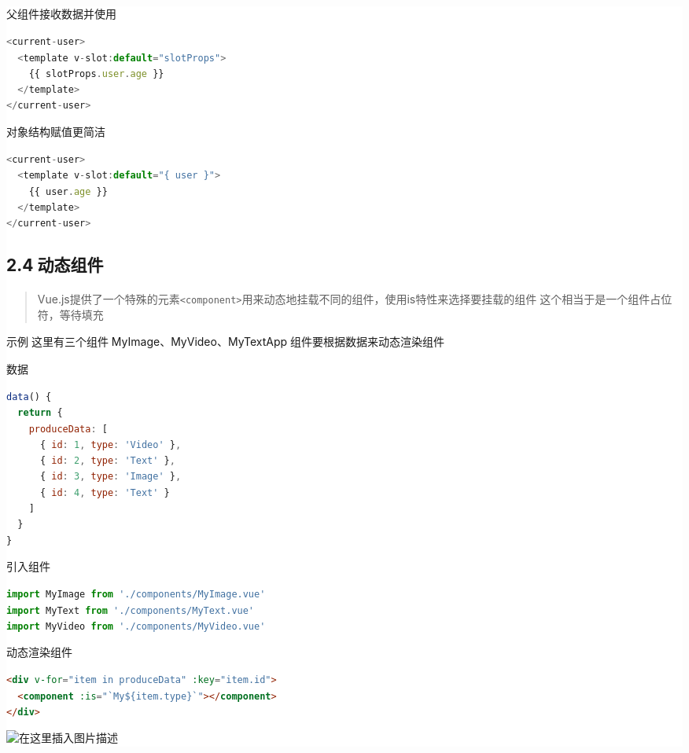 父组件接收数据并使用

```javascript
<current-user>
  <template v-slot:default="slotProps">
    {{ slotProps.user.age }}
  </template>
</current-user>
```

对象结构赋值更简洁

```javascript
<current-user>
  <template v-slot:default="{ user }">
    {{ user.age }}
  </template>
</current-user>
```
## 2.4 动态组件

> Vue.js提供了一个特殊的元素`<component>`用来动态地挂载不同的组件，使用is特性来选择要挂载的组件
> 这个相当于是一个组件占位符，等待填充

示例
这里有三个组件 MyImage、MyVideo、MyTextApp 组件要根据数据来动态渲染组件

数据
```javascript
data() {
  return {
    produceData: [
      { id: 1, type: 'Video' },
      { id: 2, type: 'Text' },
      { id: 3, type: 'Image' },
      { id: 4, type: 'Text' }
    ]
  }
}
```
引入组件

```javascript
import MyImage from './components/MyImage.vue'
import MyText from './components/MyText.vue'
import MyVideo from './components/MyVideo.vue'
```
动态渲染组件
```html
<div v-for="item in produceData" :key="item.id">
  <component :is="`My${item.type}`"></component>
</div>
```
![在这里插入图片描述](https://img-blog.csdnimg.cn/202105281133502.png)
